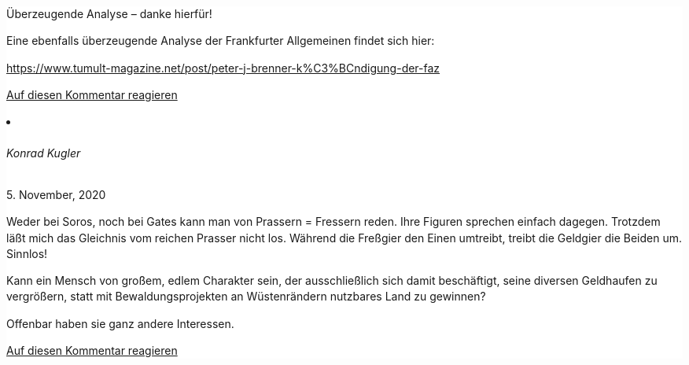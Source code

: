 

Überzeugende Analyse &#8211; danke hierfür!

Eine ebenfalls überzeugende Analyse der Frankfurter Allgemeinen findet sich hier:

<a href="https://www.tumult-magazine.net/post/peter-j-brenner-k%C3%BCndigung-der-faz" rel="nofollow ugc">https://www.tumult-magazine.net/post/peter-j-brenner-k%C3%BCndigung-der-faz</a>

<a rel="nofollow" class="comment-reply-link" href="#comment-88211" data-commentid="88211" data-postid="12229" data-belowelement="comment-88211" data-respondelement="respond" data-replyto="Antworte auf Jochen Schmidt" aria-label="Antworte auf Jochen Schmidt">Auf diesen Kommentar reagieren</a> 


</li>
<li class="comment odd alt thread-even depth-1 clearfix" id="li-comment-90431">
<h6 class="author">Konrad Kugler</h6> <span class="date">5. November, 2020</span>



Weder bei Soros, noch bei Gates kann man von Prassern = Fressern reden. Ihre Figuren sprechen einfach dagegen. Trotzdem läßt mich das Gleichnis vom reichen Prasser nicht los. Während die Freßgier den Einen umtreibt, treibt die Geldgier die Beiden um. Sinnlos!

Kann ein Mensch von großem, edlem Charakter sein, der ausschließlich sich damit beschäftigt, seine diversen Geldhaufen zu vergrößern, statt mit Bewaldungsprojekten an Wüstenrändern nutzbares Land zu gewinnen?

Offenbar haben sie ganz andere Interessen.

<a rel="nofollow" class="comment-reply-link" href="#comment-90431" data-commentid="90431" data-postid="12229" data-belowelement="comment-90431" data-respondelement="respond" data-replyto="Antworte auf Konrad Kugler" aria-label="Antworte auf Konrad Kugler">Auf diesen Kommentar reagieren</a> 


</li>
</ul>
